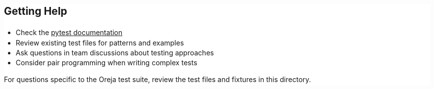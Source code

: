 
## Getting Help

- Check the [pytest documentation](https://docs.pytest.org/)
- Review existing test files for patterns and examples
- Ask questions in team discussions about testing approaches
- Consider pair programming when writing complex tests

For questions specific to the Oreja test suite, review the test files and fixtures in this directory. 